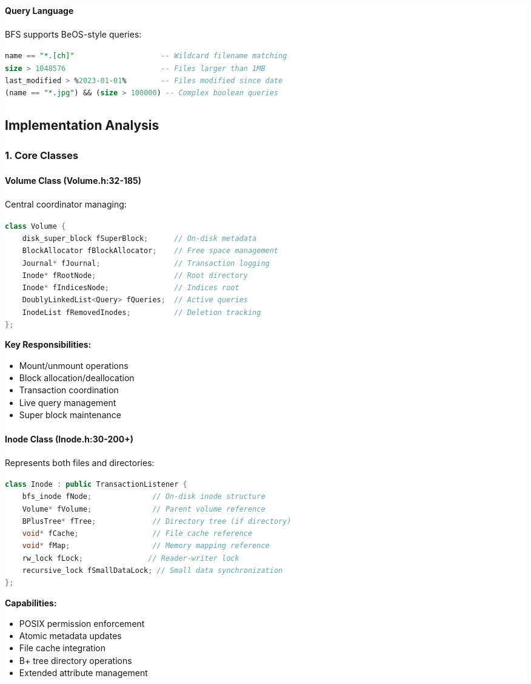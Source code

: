 #### Query Language
BFS supports BeOS-style queries:
```sql
name == "*.[ch]"                    -- Wildcard filename matching  
size > 1048576                      -- Files larger than 1MB
last_modified > %2023-01-01%        -- Files modified since date
(name == "*.jpg") && (size > 100000) -- Complex boolean queries
```

## Implementation Analysis

### 1. Core Classes

#### Volume Class (Volume.h:32-185)
Central coordinator managing:
```cpp
class Volume {
    disk_super_block fSuperBlock;      // On-disk metadata
    BlockAllocator fBlockAllocator;    // Free space management
    Journal* fJournal;                 // Transaction logging
    Inode* fRootNode;                  // Root directory
    Inode* fIndicesNode;               // Indices root
    DoublyLinkedList<Query> fQueries;  // Active queries
    InodeList fRemovedInodes;          // Deletion tracking
};
```

**Key Responsibilities:**
- Mount/unmount operations
- Block allocation/deallocation
- Transaction coordination
- Live query management
- Super block maintenance

#### Inode Class (Inode.h:30-200+)
Represents both files and directories:
```cpp
class Inode : public TransactionListener {
    bfs_inode fNode;              // On-disk inode structure
    Volume* fVolume;              // Parent volume reference
    BPlusTree* fTree;             // Directory tree (if directory)
    void* fCache;                 // File cache reference
    void* fMap;                   // Memory mapping reference
    rw_lock fLock;               // Reader-writer lock
    recursive_lock fSmallDataLock; // Small data synchronization
};
```

**Capabilities:**
- POSIX permission enforcement
- Atomic metadata updates
- File cache integration
- B+ tree directory operations
- Extended attribute management
